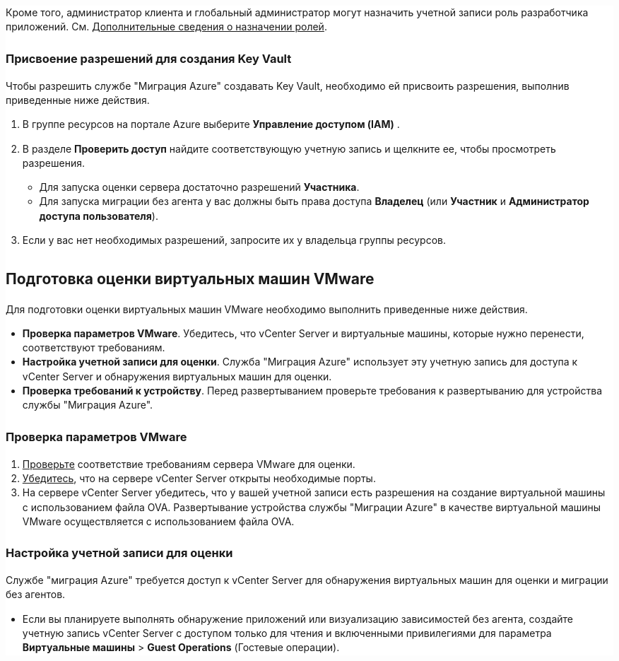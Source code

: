 Кроме того, администратор клиента и глобальный администратор могут назначить учетной записи роль разработчика приложений. См. [Дополнительные сведения о назначении ролей](https://docs.microsoft.com/azure/active-directory/fundamentals/active-directory-users-assign-role-azure-portal).

### <a name="assign-permissions-to-create-a-key-vault"></a>Присвоение разрешений для создания Key Vault

Чтобы разрешить службе "Миграция Azure" создавать Key Vault, необходимо ей присвоить разрешения, выполнив приведенные ниже действия.

1. В группе ресурсов на портале Azure выберите **Управление доступом (IAM)** .
2. В разделе **Проверить доступ** найдите соответствующую учетную запись и щелкните ее, чтобы просмотреть разрешения.

    - Для запуска оценки сервера достаточно разрешений **Участника**.
    - Для запуска миграции без агента у вас должны быть права доступа **Владелец** (или **Участник** и **Администратор доступа пользователя**).

3. Если у вас нет необходимых разрешений, запросите их у владельца группы ресурсов.



## <a name="prepare-for-vmware-vm-assessment"></a>Подготовка оценки виртуальных машин VMware

Для подготовки оценки виртуальных машин VMware необходимо выполнить приведенные ниже действия.

- **Проверка параметров VMware**. Убедитесь, что vCenter Server и виртуальные машины, которые нужно перенести, соответствуют требованиям.
- **Настройка учетной записи для оценки**. Служба "Миграция Azure" использует эту учетную запись для доступа к vCenter Server и обнаружения виртуальных машин для оценки.
- **Проверка требований к устройству**. Перед развертыванием проверьте требования к развертыванию для устройства службы "Миграция Azure".

### <a name="verify-vmware-settings"></a>Проверка параметров VMware

1. [Проверьте](migrate-support-matrix-vmware.md#vmware-requirements) соответствие требованиям сервера VMware для оценки.
2. [Убедитесь](migrate-support-matrix-vmware.md#port-access), что на сервере vCenter Server открыты необходимые порты.
3. На сервере vCenter Server убедитесь, что у вашей учетной записи есть разрешения на создание виртуальной машины с использованием файла OVA. Развертывание устройства службы "Миграции Azure" в качестве виртуальной машины VMware осуществляется с использованием файла OVA.


### <a name="set-up-an-account-for-assessment"></a>Настройка учетной записи для оценки

Службе "миграция Azure" требуется доступ к vCenter Server для обнаружения виртуальных машин для оценки и миграции без агентов.

- Если вы планируете выполнять обнаружение приложений или визуализацию зависимостей без агента, создайте учетную запись vCenter Server с доступом только для чтения и включенными привилегиями для параметра **Виртуальные машины** > **Guest Operations** (Гостевые операции).
